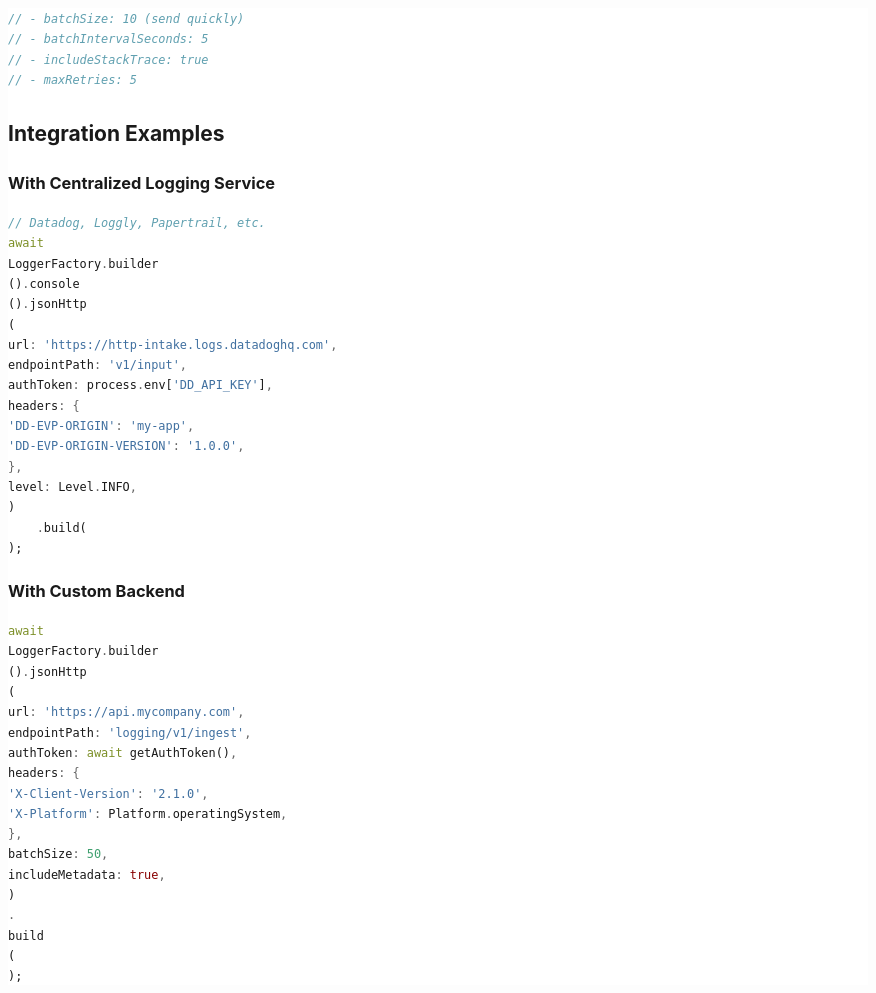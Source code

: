 ```dart
// - batchSize: 10 (send quickly)
// - batchIntervalSeconds: 5
// - includeStackTrace: true
// - maxRetries: 5
```

## Integration Examples

### With Centralized Logging Service

```dart
// Datadog, Loggly, Papertrail, etc.
await
LoggerFactory.builder
().console
().jsonHttp
(
url: 'https://http-intake.logs.datadoghq.com',
endpointPath: 'v1/input',
authToken: process.env['DD_API_KEY'],
headers: {
'DD-EVP-ORIGIN': 'my-app',
'DD-EVP-ORIGIN-VERSION': '1.0.0',
},
level: Level.INFO,
)
    .build(
);
```

### With Custom Backend

```dart
await
LoggerFactory.builder
().jsonHttp
(
url: 'https://api.mycompany.com',
endpointPath: 'logging/v1/ingest',
authToken: await getAuthToken(),
headers: {
'X-Client-Version': '2.1.0',
'X-Platform': Platform.operatingSystem,
},
batchSize: 50,
includeMetadata: true,
)
.
build
(
);
```
